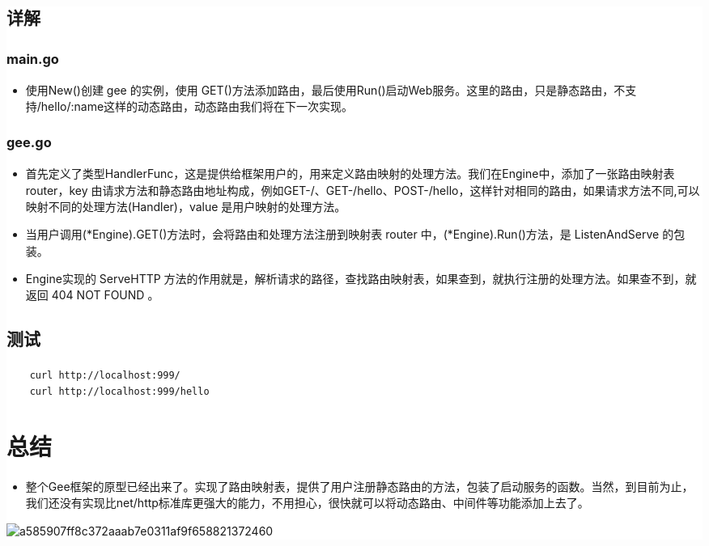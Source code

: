 ## 详解
### main.go
* 使用New()创建 gee 的实例，使用 GET()方法添加路由，最后使用Run()启动Web服务。这里的路由，只是静态路由，不支持/hello/:name这样的动态路由，动态路由我们将在下一次实现。
### gee.go
* 首先定义了类型HandlerFunc，这是提供给框架用户的，用来定义路由映射的处理方法。我们在Engine中，添加了一张路由映射表router，key 由请求方法和静态路由地址构成，例如GET-/、GET-/hello、POST-/hello，这样针对相同的路由，如果请求方法不同,可以映射不同的处理方法(Handler)，value 是用户映射的处理方法。

* 当用户调用(*Engine).GET()方法时，会将路由和处理方法注册到映射表 router 中，(*Engine).Run()方法，是 ListenAndServe 的包装。

* Engine实现的 ServeHTTP 方法的作用就是，解析请求的路径，查找路由映射表，如果查到，就执行注册的处理方法。如果查不到，就返回 404 NOT FOUND 。

## 测试
```shell
    curl http://localhost:999/
    curl http://localhost:999/hello
```

# 总结
* 整个Gee框架的原型已经出来了。实现了路由映射表，提供了用户注册静态路由的方法，包装了启动服务的函数。当然，到目前为止，我们还没有实现比net/http标准库更强大的能力，不用担心，很快就可以将动态路由、中间件等功能添加上去了。

![a585907ff8c372aaab7e0311af9f658821372460](http://qny.expressisland.cn/gdou24/a585907ff8c372aaab7e0311af9f658821372460.png)